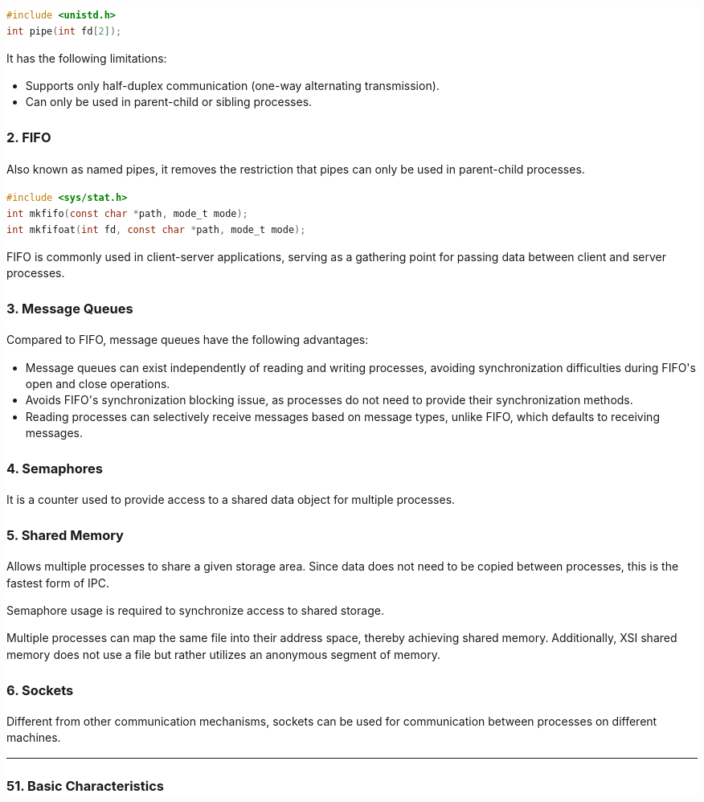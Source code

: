 ```c
#include <unistd.h>
int pipe(int fd[2]);
```
It has the following limitations:

- Supports only half-duplex communication (one-way alternating transmission).
- Can only be used in parent-child or sibling processes.
### 2. FIFO

Also known as named pipes, it removes the restriction that pipes can only be used in parent-child processes.

```c
#include <sys/stat.h>
int mkfifo(const char *path, mode_t mode);
int mkfifoat(int fd, const char *path, mode_t mode);
```

FIFO is commonly used in client-server applications, serving as a gathering point for passing data between client and server processes.

### 3. Message Queues
Compared to FIFO, message queues have the following advantages:

- Message queues can exist independently of reading and writing processes, avoiding synchronization difficulties during FIFO's open and close operations.
- Avoids FIFO's synchronization blocking issue, as processes do not need to provide their synchronization methods.
- Reading processes can selectively receive messages based on message types, unlike FIFO, which defaults to receiving messages.
### 4. Semaphores

It is a counter used to provide access to a shared data object for multiple processes.

### 5. Shared Memory

Allows multiple processes to share a given storage area. Since data does not need to be copied between processes, this is the fastest form of IPC.

Semaphore usage is required to synchronize access to shared storage.

Multiple processes can map the same file into their address space, thereby achieving shared memory. Additionally, XSI shared memory does not use a file but rather utilizes an anonymous segment of memory.

### 6. Sockets

Different from other communication mechanisms, sockets can be used for communication between processes on different machines.

---

### **51. Basic Characteristics**
